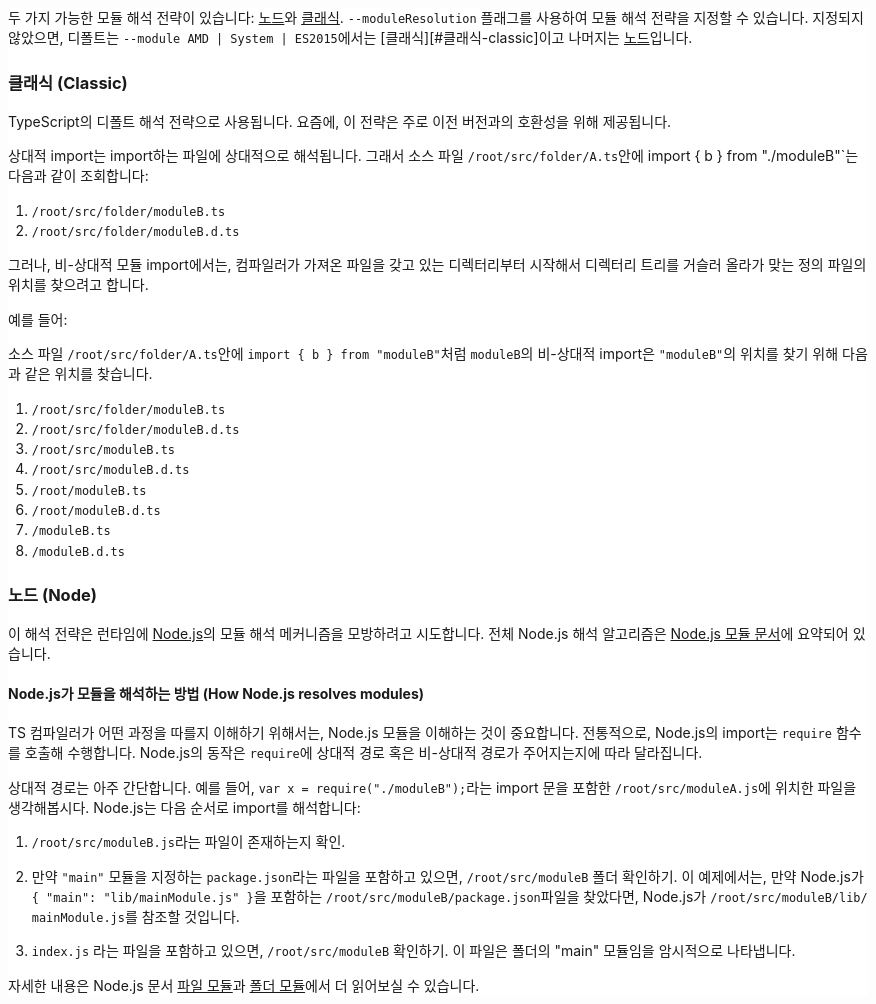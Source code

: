 두 가지 가능한 모듈 해석 전략이 있습니다: [노드](#노드-node)와 [클래식](#클래식-classic).
`--moduleResolution` 플래그를 사용하여 모듈 해석 전략을 지정할 수 있습니다.
지정되지 않았으면, 디폴트는 `--module AMD | System | ES2015`에서는 [클래식][#클래식-classic]이고 나머지는 [노드](#노드-node)입니다.

### 클래식 (Classic)

TypeScript의 디폴트 해석 전략으로 사용됩니다.
요즘에, 이 전략은 주로 이전 버전과의 호환성을 위해 제공됩니다.

상대적 import는 import하는 파일에 상대적으로 해석됩니다.
그래서 소스 파일 `/root/src/folder/A.ts`안에 import { b } from "./moduleB"`는 다음과 같이 조회합니다:

1. `/root/src/folder/moduleB.ts`
2. `/root/src/folder/moduleB.d.ts`

그러나, 비-상대적 모듈 import에서는, 컴파일러가 가져온 파일을 갖고 있는 디렉터리부터 시작해서 디렉터리 트리를 거슬러 올라가 맞는 정의 파일의 위치를 찾으려고 합니다.

예를 들어:

소스 파일 `/root/src/folder/A.ts`안에 `import { b } from "moduleB"`처럼 `moduleB`의 비-상대적 import은 `"moduleB"`의 위치를 찾기 위해 다음과 같은 위치를 찾습니다.

1. `/root/src/folder/moduleB.ts`
2. `/root/src/folder/moduleB.d.ts`
3. `/root/src/moduleB.ts`
4. `/root/src/moduleB.d.ts`
5. `/root/moduleB.ts`
6. `/root/moduleB.d.ts`
7. `/moduleB.ts`
8. `/moduleB.d.ts`

### 노드 (Node)

이 해석 전략은 런타임에 [Node.js](https://nodejs.org/)의 모듈 해석 메커니즘을 모방하려고 시도합니다.
전체 Node.js 해석 알고리즘은 [Node.js 모듈 문서](https://nodejs.org/api/modules.html#modules_all_together)에 요약되어 있습니다.

#### Node.js가 모듈을 해석하는 방법 (How Node.js resolves modules)

TS 컴파일러가 어떤 과정을 따를지 이해하기 위해서는, Node.js 모듈을 이해하는 것이 중요합니다.
전통적으로, Node.js의 import는 `require` 함수를 호출해 수행합니다.
Node.js의 동작은 `require`에 상대적 경로 혹은 비-상대적 경로가 주어지는지에 따라 달라집니다.

상대적 경로는 아주 간단합니다.
예를 들어, `var x = require("./moduleB");`라는 import 문을 포함한 `/root/src/moduleA.js`에 위치한 파일을 생각해봅시다.
Node.js는 다음 순서로 import를 해석합니다:

1. `/root/src/moduleB.js`라는 파일이 존재하는지 확인.

2. 만약 `"main"` 모듈을 지정하는 `package.json`라는 파일을 포함하고 있으면, `/root/src/moduleB` 폴더 확인하기.
  이 예제에서는, 만약 Node.js가 `{ "main": "lib/mainModule.js" }`을 포함하는 `/root/src/moduleB/package.json`파일을 찾았다면, Node.js가 `/root/src/moduleB/lib/mainModule.js`를 참조할 것입니다.

3. `index.js` 라는 파일을 포함하고 있으면, `/root/src/moduleB` 확인하기.
    이 파일은 폴더의 "main" 모듈임을 암시적으로 나타냅니다.

자세한 내용은 Node.js 문서 [파일 모듈](https://nodejs.org/api/modules.html#modules_file_modules)과 [폴더 모듈](https://nodejs.org/api/modules.html#modules_folders_as_modules)에서 더 읽어보실 수 있습니다.
